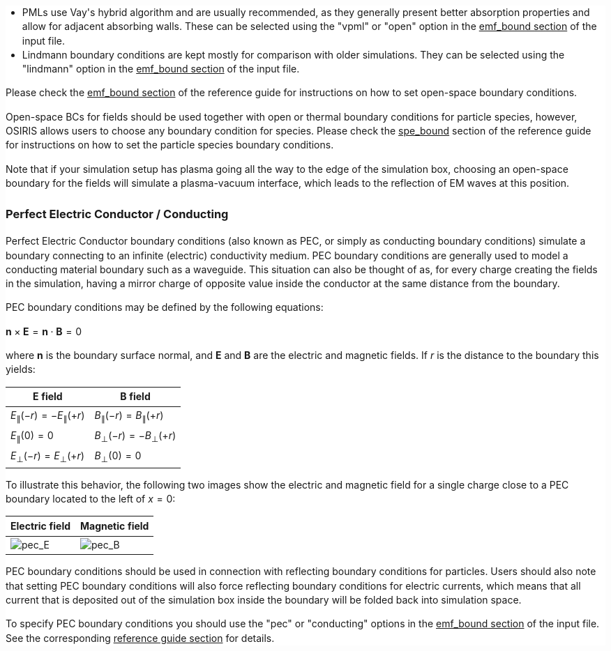 * PMLs use Vay's hybrid algorithm and are usually recommended, as they generally present better absorption properties and allow for adjacent absorbing walls. These can be selected using the "vpml" or "open" option in the [emf_bound section](../reference/emf_bound) of the input file.
* Lindmann boundary conditions are kept mostly for comparison with older simulations. They can be selected using the "lindmann" option in the [emf_bound section](../reference/emf_bound) of the input file.

Please check the [emf_bound section](../reference/emf_bound) of the reference guide for instructions on how to set open-space boundary conditions.

Open-space BCs for fields should be used together with open or thermal boundary conditions for particle species, however, OSIRIS allows users to choose any boundary condition for species. Please check the [spe_bound](../reference/spe_bound) section of the reference guide for instructions on how to set the particle species boundary conditions.

Note that if your simulation setup has plasma going all the way to the edge of the simulation box, choosing an open-space boundary for the fields will simulate a plasma-vacuum interface, which leads to the reflection of EM waves at this position.

### Perfect Electric Conductor / Conducting

Perfect Electric Conductor boundary conditions (also known as PEC, or simply as conducting boundary conditions) simulate a boundary connecting to an infinite (electric) conductivity medium. PEC boundary conditions are generally used to model a conducting material boundary such as a waveguide. This situation can also be thought of as, for every charge creating the fields in the simulation, having a mirror charge of opposite value inside the conductor at the same distance from the boundary.

PEC boundary conditions may be defined by the following equations:

$\mathbf{n} \times \mathbf{E} = \mathbf{n} \cdot \mathbf{B} = 0$

where $\mathbf{n}$ is the boundary surface normal, and $\mathbf{E}$ and $\mathbf{B}$ are the electric and magnetic fields. If $r$ is the distance to the boundary this yields:

| E field                              | B field                             |
|--------------------------------------|-------------------------------------|
| $E_\parallel(-r) = -E_\parallel(+r)$ | $B_\parallel(-r) = B_\parallel(+r)$ |
| $E_\parallel(0) = 0$                 | $B_\perp(-r) = -B_\perp(+r)$        |
| $E_\perp(-r) = E_\perp(+r)$          | $B_\perp(0) = 0$                    |

To illustrate this behavior, the following two images show the electric and magnetic field for a single charge close to a PEC boundary located to the left of $x = 0$:

| Electric field          | Magnetic field          |
| ----------------------- | ----------------------- |
| ![pec_E](/osiris/assets/images/pec_E.png) | ![pec_B](/osiris/assets/images/pec_B.png) |

PEC boundary conditions should be used in connection with reflecting boundary conditions for particles. Users should also note that setting PEC boundary conditions will also force reflecting boundary conditions
for electric currents, which means that all current that is deposited out of the simulation box inside the boundary will be folded back into simulation space.

To specify PEC boundary conditions you should use the "pec" or "conducting" options in the [emf_bound section](../reference/emf_bound) of the input file. See the corresponding [reference guide section](../reference/emf_bound) for details.
